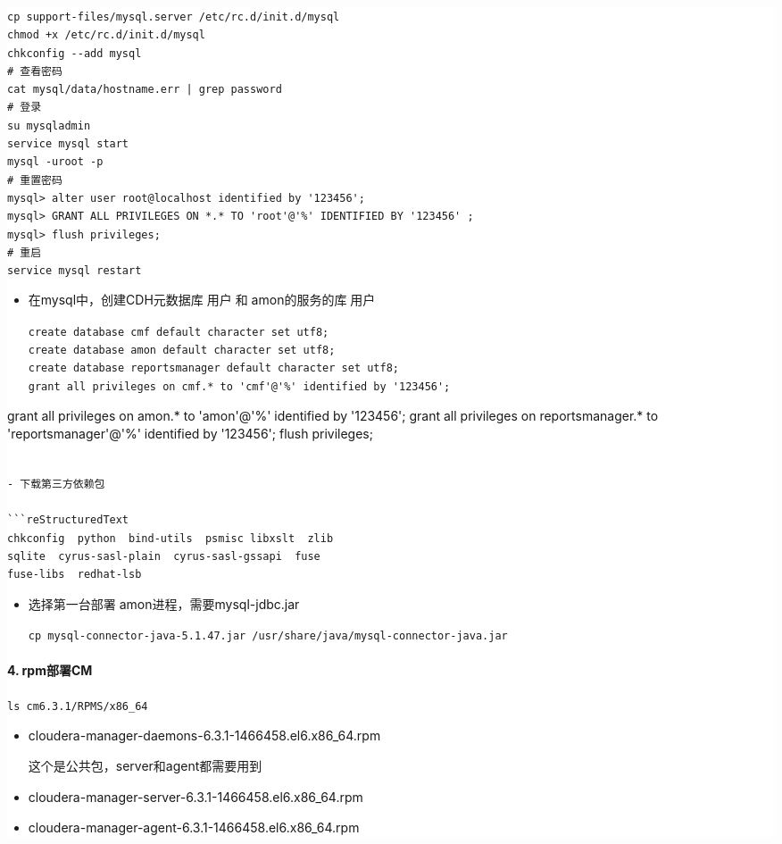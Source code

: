   ```shell
  cp support-files/mysql.server /etc/rc.d/init.d/mysql
  chmod +x /etc/rc.d/init.d/mysql
  chkconfig --add mysql
  # 查看密码
  cat mysql/data/hostname.err | grep password
  # 登录
  su mysqladmin
  service mysql start
  mysql -uroot -p
  # 重置密码
  mysql> alter user root@localhost identified by '123456';
  mysql> GRANT ALL PRIVILEGES ON *.* TO 'root'@'%' IDENTIFIED BY '123456' ;
  mysql> flush privileges;
  # 重启
  service mysql restart
  ```

- 在mysql中，创建CDH元数据库 用户 和 amon的服务的库 用户

  ```shell
  create database cmf default character set utf8;
  create database amon default character set utf8;
  create database reportsmanager default character set utf8;
  grant all privileges on cmf.* to 'cmf'@'%' identified by '123456';
grant all privileges on amon.* to 'amon'@'%' identified by '123456';
  grant all privileges on reportsmanager.* to 'reportsmanager'@'%' identified by '123456';
  flush privileges;
  ```
  
- 下载第三方依赖包

  ```reStructuredText
  chkconfig  python  bind-utils  psmisc libxslt  zlib
  sqlite  cyrus-sasl-plain  cyrus-sasl-gssapi  fuse
  fuse-libs  redhat-lsb
  ```

- 选择第一台部署 amon进程，需要mysql-jdbc.jar

  ```shell
  cp mysql-connector-java-5.1.47.jar /usr/share/java/mysql-connector-java.jar
  
  ```

#### 4. rpm部署CM

```shell
ls cm6.3.1/RPMS/x86_64
```

- cloudera-manager-daemons-6.3.1-1466458.el6.x86_64.rpm

  这个是公共包，server和agent都需要用到

- cloudera-manager-server-6.3.1-1466458.el6.x86_64.rpm

- cloudera-manager-agent-6.3.1-1466458.el6.x86_64.rpm
